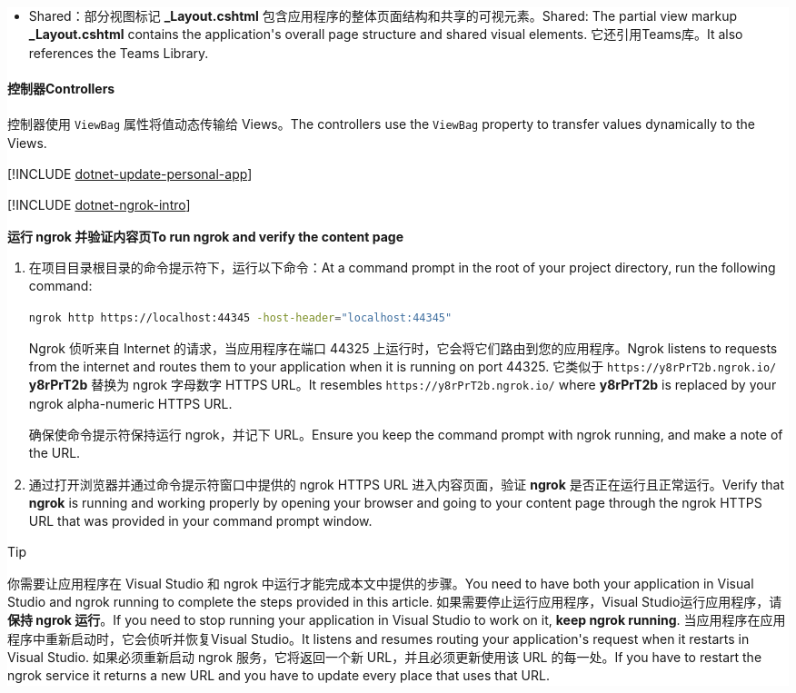 * <span data-ttu-id="873fc-402">Shared：部分视图标记 **_Layout.cshtml** 包含应用程序的整体页面结构和共享的可视元素。</span><span class="sxs-lookup"><span data-stu-id="873fc-402">Shared: The partial view markup **_Layout.cshtml** contains the application's overall page structure and shared visual elements.</span></span> <span data-ttu-id="873fc-403">它还引用Teams库。</span><span class="sxs-lookup"><span data-stu-id="873fc-403">It also references the Teams Library.</span></span>

#### <a name="controllers"></a><span data-ttu-id="873fc-404">控制器</span><span class="sxs-lookup"><span data-stu-id="873fc-404">Controllers</span></span>

<span data-ttu-id="873fc-405">控制器使用 `ViewBag` 属性将值动态传输给 Views。</span><span class="sxs-lookup"><span data-stu-id="873fc-405">The controllers use the `ViewBag` property to transfer values dynamically to the Views.</span></span>

[!INCLUDE [dotnet-update-personal-app](~/includes/tabs/dotnet-update-personal-app.md)]

[!INCLUDE [dotnet-ngrok-intro](~/includes/tabs/dotnet-ngrok-intro.md)]

<span data-ttu-id="873fc-406">**运行 ngrok 并验证内容页**</span><span class="sxs-lookup"><span data-stu-id="873fc-406">**To run ngrok and verify the content page**</span></span>

1. <span data-ttu-id="873fc-407">在项目目录根目录的命令提示符下，运行以下命令：</span><span class="sxs-lookup"><span data-stu-id="873fc-407">At a command prompt in the root of your project directory, run the following command:</span></span>

    ``` bash
    ngrok http https://localhost:44345 -host-header="localhost:44345"
    ```

    <span data-ttu-id="873fc-408">Ngrok 侦听来自 Internet 的请求，当应用程序在端口 44325 上运行时，它会将它们路由到您的应用程序。</span><span class="sxs-lookup"><span data-stu-id="873fc-408">Ngrok listens to requests from the internet and routes them to your application when it is running on port 44325.</span></span> <span data-ttu-id="873fc-409">它类似于 `https://y8rPrT2b.ngrok.io/` **y8rPrT2b** 替换为 ngrok 字母数字 HTTPS URL。</span><span class="sxs-lookup"><span data-stu-id="873fc-409">It resembles `https://y8rPrT2b.ngrok.io/` where **y8rPrT2b** is replaced by your ngrok alpha-numeric HTTPS URL.</span></span>

    <span data-ttu-id="873fc-410">确保使命令提示符保持运行 ngrok，并记下 URL。</span><span class="sxs-lookup"><span data-stu-id="873fc-410">Ensure you keep the command prompt with ngrok running, and make a note of the URL.</span></span>

1. <span data-ttu-id="873fc-411">通过打开浏览器并通过命令提示符窗口中提供的 ngrok HTTPS URL 进入内容页面，验证 **ngrok** 是否正在运行且正常运行。</span><span class="sxs-lookup"><span data-stu-id="873fc-411">Verify that **ngrok** is running and working properly by opening your browser and going to your content page through the ngrok HTTPS URL that was provided in your command prompt window.</span></span>

> [!TIP]
> <span data-ttu-id="873fc-412">你需要让应用程序在 Visual Studio 和 ngrok 中运行才能完成本文中提供的步骤。</span><span class="sxs-lookup"><span data-stu-id="873fc-412">You need to have both your application in Visual Studio and ngrok running to complete the steps provided in this article.</span></span> <span data-ttu-id="873fc-413">如果需要停止运行应用程序，Visual Studio运行应用程序，请 **保持 ngrok 运行**。</span><span class="sxs-lookup"><span data-stu-id="873fc-413">If you need to stop running your application in Visual Studio to work on it, **keep ngrok running**.</span></span> <span data-ttu-id="873fc-414">当应用程序在应用程序中重新启动时，它会侦听并恢复Visual Studio。</span><span class="sxs-lookup"><span data-stu-id="873fc-414">It listens and resumes routing your application's request when it restarts in Visual Studio.</span></span> <span data-ttu-id="873fc-415">如果必须重新启动 ngrok 服务，它将返回一个新 URL，并且必须更新使用该 URL 的每一处。</span><span class="sxs-lookup"><span data-stu-id="873fc-415">If you have to restart the ngrok service it returns a new URL and you have to update every place that uses that URL.</span></span>

